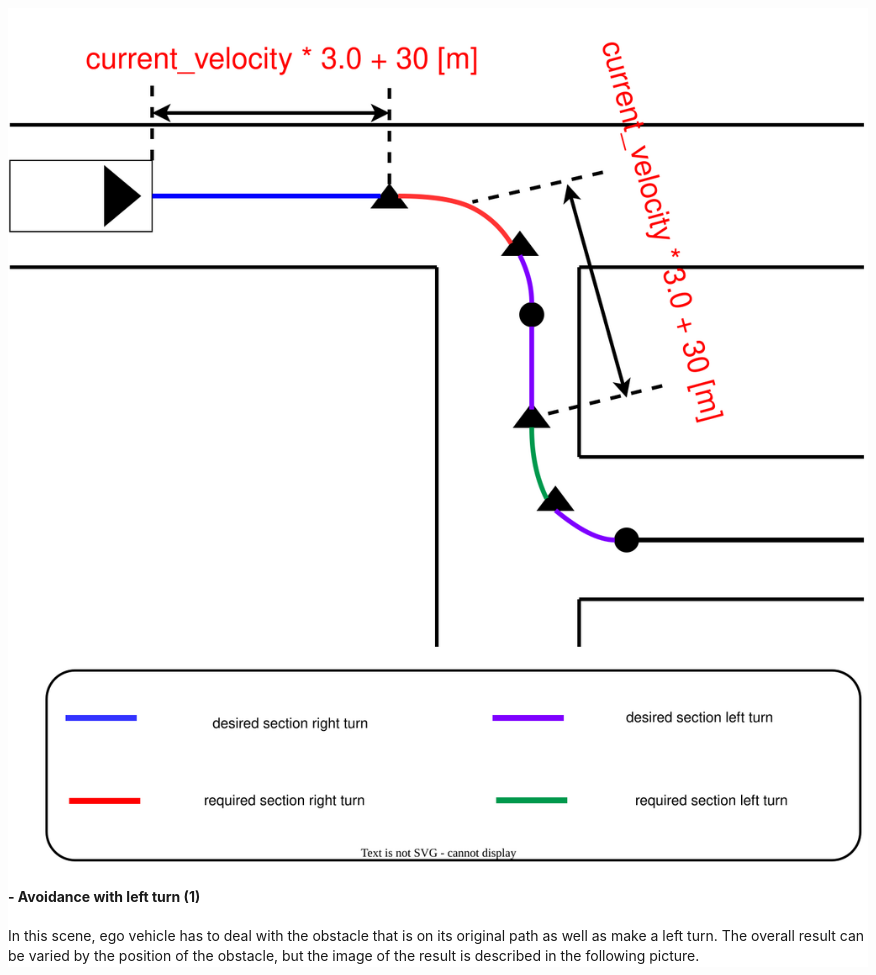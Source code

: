 ![continuous_turns](../images/turn_signal_decider/continuous_turns.drawio.svg)

#### - Avoidance with left turn (1)

In this scene, ego vehicle has to deal with the obstacle that is on its original path as well as make a left turn. The overall result can be varied by the position of the obstacle, but the image of the result is described in the following picture.
